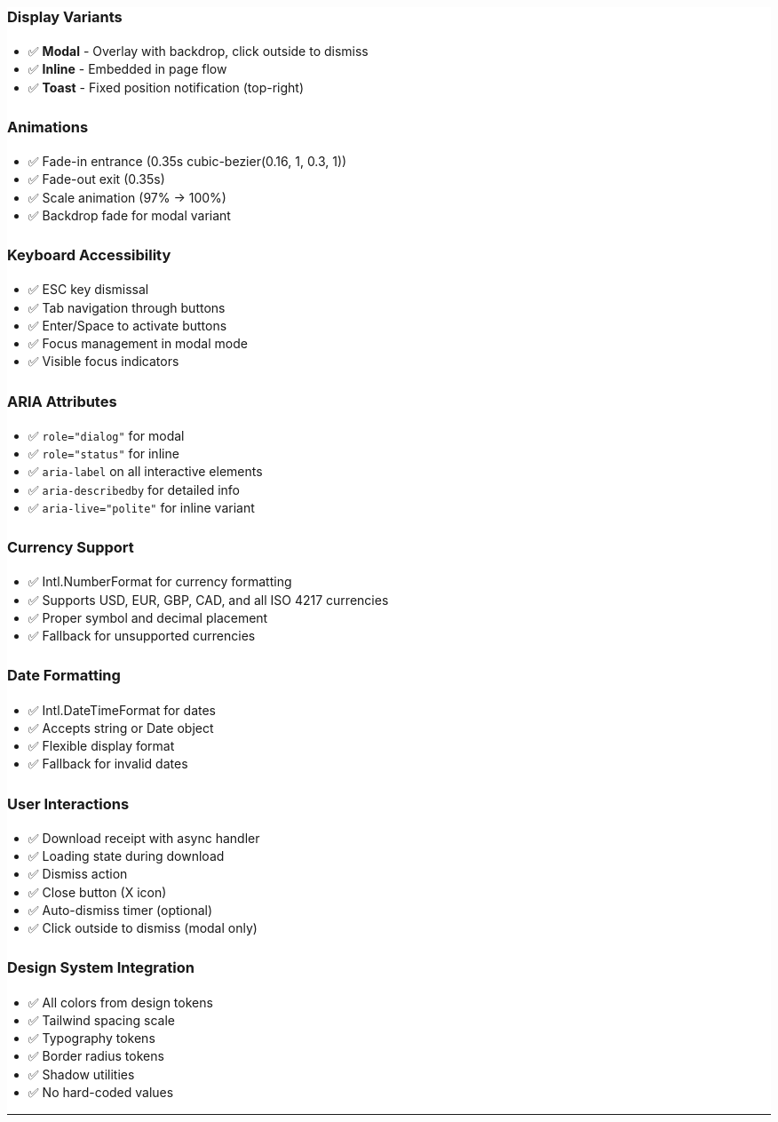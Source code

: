 ### Display Variants
- ✅ **Modal** - Overlay with backdrop, click outside to dismiss
- ✅ **Inline** - Embedded in page flow
- ✅ **Toast** - Fixed position notification (top-right)

### Animations
- ✅ Fade-in entrance (0.35s cubic-bezier(0.16, 1, 0.3, 1))
- ✅ Fade-out exit (0.35s)
- ✅ Scale animation (97% → 100%)
- ✅ Backdrop fade for modal variant

### Keyboard Accessibility
- ✅ ESC key dismissal
- ✅ Tab navigation through buttons
- ✅ Enter/Space to activate buttons
- ✅ Focus management in modal mode
- ✅ Visible focus indicators

### ARIA Attributes
- ✅ `role="dialog"` for modal
- ✅ `role="status"` for inline
- ✅ `aria-label` on all interactive elements
- ✅ `aria-describedby` for detailed info
- ✅ `aria-live="polite"` for inline variant

### Currency Support
- ✅ Intl.NumberFormat for currency formatting
- ✅ Supports USD, EUR, GBP, CAD, and all ISO 4217 currencies
- ✅ Proper symbol and decimal placement
- ✅ Fallback for unsupported currencies

### Date Formatting
- ✅ Intl.DateTimeFormat for dates
- ✅ Accepts string or Date object
- ✅ Flexible display format
- ✅ Fallback for invalid dates

### User Interactions
- ✅ Download receipt with async handler
- ✅ Loading state during download
- ✅ Dismiss action
- ✅ Close button (X icon)
- ✅ Auto-dismiss timer (optional)
- ✅ Click outside to dismiss (modal only)

### Design System Integration
- ✅ All colors from design tokens
- ✅ Tailwind spacing scale
- ✅ Typography tokens
- ✅ Border radius tokens
- ✅ Shadow utilities
- ✅ No hard-coded values

---